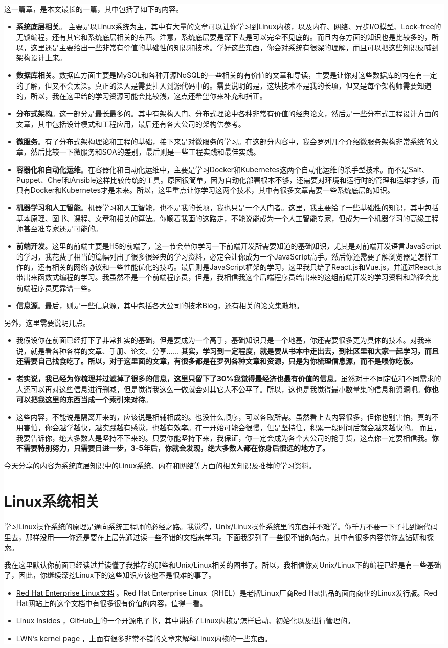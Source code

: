 这一篇章，是本文最长的一篇，其中包括了如下的内容。

*   **系统底层相关**。 主要是以Linux系统为主，其中有大量的文章可以让你学习到Linux内核，以及内存、网络、异步I/O模型、Lock-free的无锁编程，还有其它和系统底层相关的东西。注意，系统底层要是深下去是可以完全不见底的。而且内存方面的知识也是比较多的，所以，这里还是主要给出一些非常有价值的基础性的知识和技术。学好这些东西，你会对系统有很深的理解，而且可以把这些知识反哺到架构设计上来。
    
*   **数据库相关**。数据库方面主要是MySQL和各种开源NoSQL的一些相关的有价值的文章和导读，主要是让你对这些数据库的内在有一定的了解，但又不会太深。真正的深入是需要扎入到源代码中的。需要说明的是，这块技术不是我的长项，但又是每个架构师需要知道的，所以，我在这里给的学习资源可能会比较浅，这点还希望你来补充和指正。
    
*   **分布式架构**。这一部分是最长最多的。其中有架构入门、分布式理论中各种非常有价值的经典论文，然后是一些分布式工程设计方面的文章，其中包括设计模式和工程应用，最后还有各大公司的架构供参考。
    
*   **微服务**。有了分布式架构理论和工程的基础，接下来是对微服务的学习。在这部分内容中，我会罗列几个介绍微服务架构非常系统的文章，然后比较一下微服务和SOA的差别，最后则是一些工程实践和最佳实践。
    
*   **容器化和自动化运维**。在容器化和自动化运维中，主要是学习Docker和Kubernetes这两个自动化运维的杀手型技术。而不是Salt、Puppet、Chef和Ansible这样比较传统的工具。原因很简单，因为自动化部署根本不够，还需要对环境和运行时的管理和运维才够，而只有Docker和Kubernetes才是未来。所以，这里重点让你学习这两个技术，其中有很多文章需要一些系统底层的知识。
    
*   **机器学习和人工智能**。机器学习和人工智能，也不是我的长项，我也只是一个入门者。这里，我主要给了一些基础性的知识，其中包括基本原理、图书、课程、文章和相关的算法。你顺着我画的这路走，不能说能成为一个人工智能专家，但成为一个机器学习的高级工程师甚至准专家还是可能的。
    
*   **前端开发**。这里的前端主要是H5的前端了，这一节会带你学习一下前端开发所需要知道的基础知识，尤其是对前端开发语言JavaScript的学习，我花费了相当的篇幅列出了很多很经典的学习资料，必定会让你成为一个JavaScript高手。然后你还需要了解浏览器是怎样工作的，还有相关的网络协议和一些性能优化的技巧。最后则是JavaScript框架的学习，这里我只给了React.js和Vue.js，并通过React.js带出来函数式编程的学习。我虽然不是一个前端程序员，但是，我相信我这个后端程序员给出来的这组前端开发的学习资料和路径会比前端程序员更靠谱一些。
    
*   **信息源**。最后，则是一些信息源，其中包括各大公司的技术Blog，还有相关的论文集散地。
    

另外，这里需要说明几点。

*   我假设你在前面已经打下了非常扎实的基础，但是要成为一个高手，基础知识只是一个地基，你还需要很多更为具体的技术。对我来说，就是看各种各样的文章、手册、论文、分享…… **其实，学习到一定程度，就是要从书本中走出去，到社区里和大家一起学习，而且还需要自己找食吃了。所以，对于这里面的文章，有很多都是在罗列各种文章和资源，只是为你梳理信息源，而不是喂你吃饭。**
    
*   **老实说，我已经为你梳理并过滤掉了很多的信息，这里只留下了30%我觉得最经济也最有价值的信息**。虽然对于不同定位和不同需求的人还可以再对这些信息进行删减，但是觉得我这么一做就会对其它人不公平了。所以，这也是我觉得最小数量集的信息和资源吧。**你也可以把我这里的东西当成一个索引来对待**。
    
*   这些内容，不能说是隔离开来的，应该说是相辅相成的。也没什么顺序，可以各取所需。虽然看上去内容很多，但你也别害怕，真的不用害怕，你会越学越快，越实践越有感觉，也越有效率。在一开始可能会很慢，但是坚持住，积累一段时间后就会越来越快的。 而且，我要告诉你，绝大多数人是坚持不下来的。只要你能坚持下来，我保证，你一定会成为各个大公司的抢手货，这点你一定要相信我。**你不需要特别努力，只需要日进一步，3-5年后，你就会发现，绝大多数人都在你身后很远的地方了。**
    

今天分享的内容为系统底层知识中的Linux系统、内存和网络等方面的相关知识及推荐的学习资料。

Linux系统相关
=========

学习Linux操作系统的原理是通向系统工程师的必经之路。我觉得，Unix/Linux操作系统里的东西并不难学。你千万不要一下子扎到源代码里去，那样没用——你还是要在上层先通过读一些不错的文档来学习。下面我罗列了一些很不错的站点，其中有很多内容供你去钻研和探索。

我在这里默认你前面已经读过并读懂了我推荐的那些和Unix/Linux相关的图书了。所以，我相信你对Unix/Linux下的编程已经是有一些基础了，因此，你继续深挖Linux下的这些知识应该也不是很难的事了。

*   [Red Hat Enterprise Linux文档](https://access.redhat.com/documentation/en-us/red_hat_enterprise_linux/?version=7) 。Red Hat Enterprise Linux（RHEL）是老牌Linux厂商Red Hat出品的面向商业的Linux发行版。Red Hat网站上的这个文档中有很多很有价值的内容，值得一看。
    
*   [Linux Insides](https://github.com/0xAX/linux-insides) ，GitHub上的一个开源电子书，其中讲述了Linux内核是怎样启动、初始化以及进行管理的。
    
*   [LWN’s kernel page](http://lwn.net/Kernel/Index/) ，上面有很多非常不错的文章来解释Linux内核的一些东西。
    